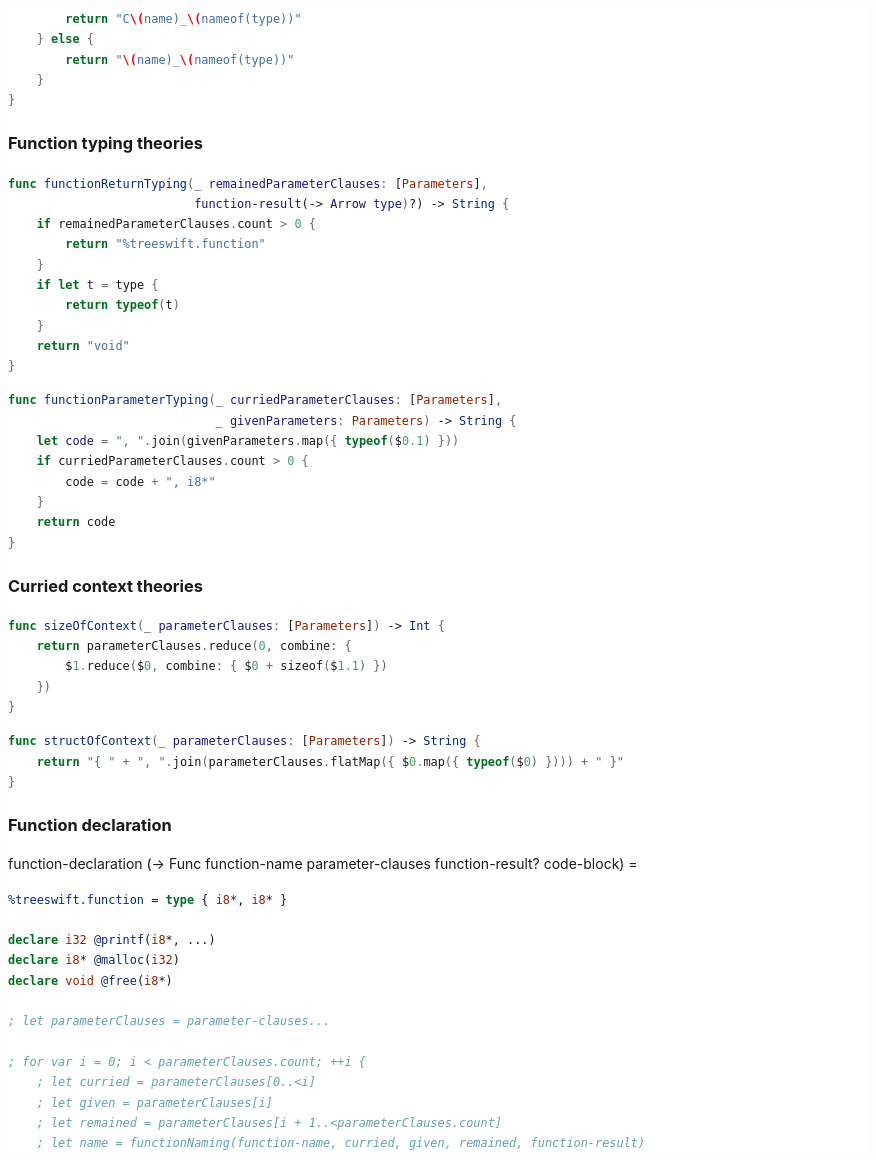 ```swift
        return "C\(name)_\(nameof(type))"
    } else {
        return "\(name)_\(nameof(type))"
    }
}
```

### Function typing theories

```swift
func functionReturnTyping(_ remainedParameterClauses: [Parameters],
                          function-result(-> Arrow type)?) -> String {
    if remainedParameterClauses.count > 0 {
        return "%treeswift.function"
    }
    if let t = type {
        return typeof(t)
    }
    return "void"
}
```

```swift
func functionParameterTyping(_ curriedParameterClauses: [Parameters],
                             _ givenParameters: Parameters) -> String {
    let code = ", ".join(givenParameters.map({ typeof($0.1) }))
    if curriedParameterClauses.count > 0 {
        code = code + ", i8*"
    }
    return code
}
```

### Curried context theories

```swift
func sizeOfContext(_ parameterClauses: [Parameters]) -> Int {
    return parameterClauses.reduce(0, combine: {
        $1.reduce($0, combine: { $0 + sizeof($1.1) })
    })
}
```

```swift
func structOfContext(_ parameterClauses: [Parameters]) -> String {
    return "{ " + ", ".join(parameterClauses.flatMap({ $0.map({ typeof($0) }))) + " }"
}
```

### Function declaration

function-declaration (-> Func function-name parameter-clauses function-result? code-block) =
```llvm
%treeswift.function = type { i8*, i8* }

declare i32 @printf(i8*, ...)
declare i8* @malloc(i32)
declare void @free(i8*)

; let parameterClauses = parameter-clauses...

; for var i = 0; i < parameterClauses.count; ++i {
    ; let curried = parameterClauses[0..<i]
    ; let given = parameterClauses[i]
    ; let remained = parameterClauses[i + 1..<parameterClauses.count]
    ; let name = functionNaming(function-name, curried, given, remained, function-result)
```